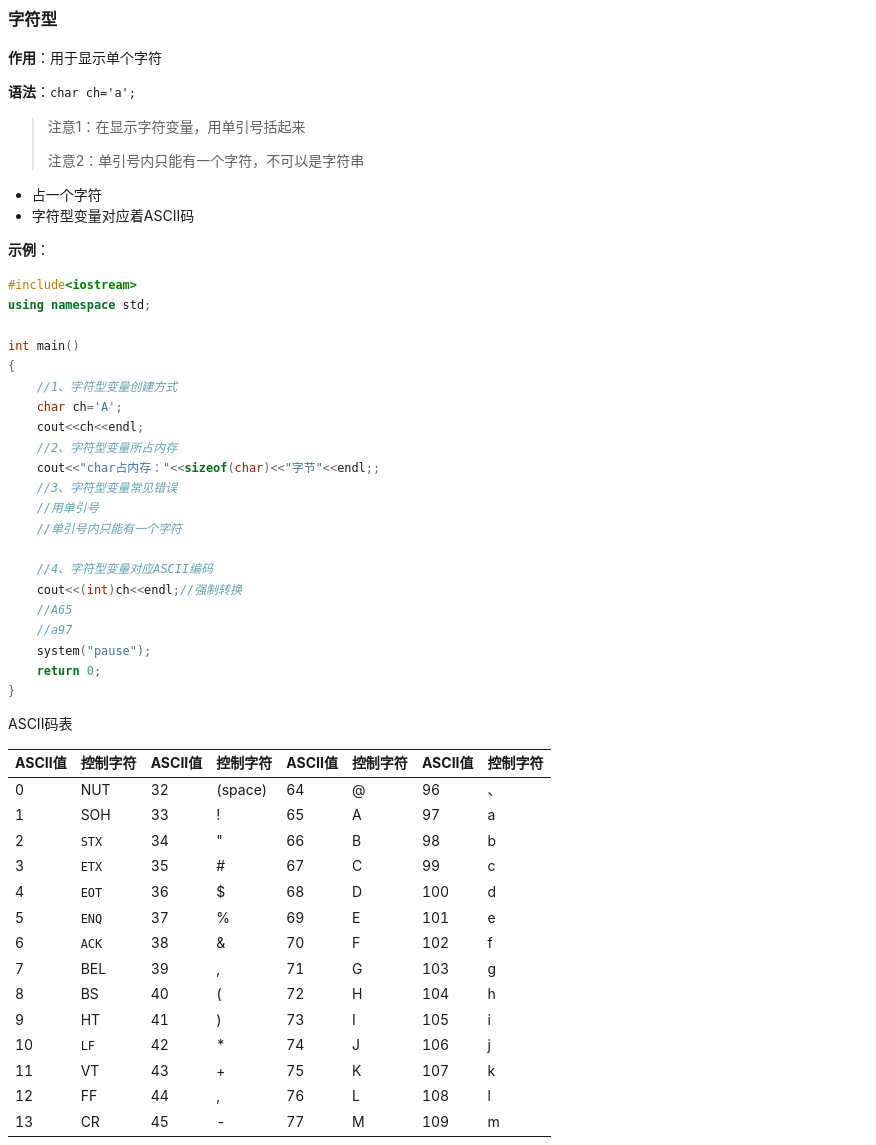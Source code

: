 
### 字符型

**作用**：用于显示单个字符

**语法**：`char ch='a';`

> 注意1：在显示字符变量，用单引号括起来
>
> 注意2：单引号内只能有一个字符，不可以是字符串

- 占一个字符
- 字符型变量对应着ASCII码

**示例**：

```c++
#include<iostream>
using namespace std;

int main()
{
	//1、字符型变量创建方式
	char ch='A';
	cout<<ch<<endl;
	//2、字符型变量所占内存
	cout<<"char占内存："<<sizeof(char)<<"字节"<<endl;;
	//3、字符型变量常见错误
	//用单引号
	//单引号内只能有一个字符

	//4、字符型变量对应ASCII编码
	cout<<(int)ch<<endl;//强制转换
	//A65
	//a97
	system("pause");
	return 0;
}
```

ASCII码表

| ASCII值 | 控制字符     | ASCII值 | 控制字符 | ASCII值 | 控制字符 | ASCII值 | 控制字符 |
| :------ | :----------- | :------ | :------- | :------ | :------- | :------ | :------- |
| 0       | NUT          | 32      | (space)  | 64      | @        | 96      | 、       |
| 1       | $\text{SOH}$ | 33      | !        | 65      | A        | 97      | a        |
| 2       | `STX`        | 34      | "        | 66      | B        | 98      | b        |
| 3       | `ETX`        | 35      | #        | 67      | C        | 99      | c        |
| 4       | `EOT`        | 36      | $        | 68      | D        | 100     | d        |
| 5       | `ENQ`        | 37      | %        | 69      | E        | 101     | e        |
| 6       | `ACK`        | 38      | &        | 70      | F        | 102     | f        |
| 7       | BEL          | 39      | ,        | 71      | G        | 103     | g        |
| 8       | BS           | 40      | (        | 72      | H        | 104     | h        |
| 9       | HT           | 41      | )        | 73      | I        | 105     | i        |
| 10      | `LF`         | 42      | *        | 74      | J        | 106     | j        |
| 11      | VT           | 43      | +        | 75      | K        | 107     | k        |
| 12      | FF           | 44      | ,        | 76      | L        | 108     | l        |
| 13      | CR           | 45      | -        | 77      | M        | 109     | m        |